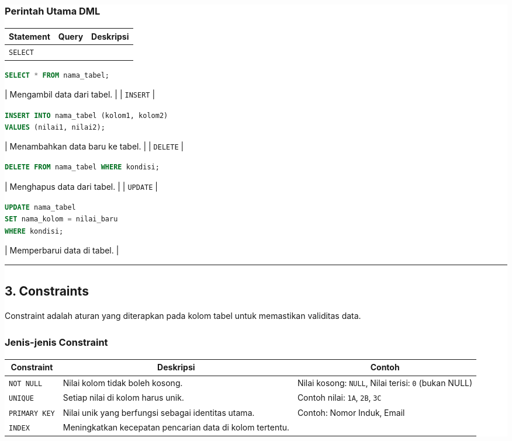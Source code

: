 ### **Perintah Utama DML**

| **Statement** | **Query** | **Deskripsi** |
| ------------- | --------- | ------------- |
| `SELECT`      |

```sql
SELECT * FROM nama_tabel;
```

| Mengambil data dari tabel. |
| `INSERT` |

```sql
INSERT INTO nama_tabel (kolom1, kolom2)
VALUES (nilai1, nilai2);
```

| Menambahkan data baru ke tabel. |
| `DELETE` |

```sql
DELETE FROM nama_tabel WHERE kondisi;
```

| Menghapus data dari tabel. |
| `UPDATE` |

```sql
UPDATE nama_tabel
SET nama_kolom = nilai_baru
WHERE kondisi;
```

| Memperbarui data di tabel. |

---

## **3. Constraints**

Constraint adalah aturan yang diterapkan pada kolom tabel untuk memastikan validitas data.

### **Jenis-jenis Constraint**

| **Constraint** | **Deskripsi**                                            | **Contoh**                                           |
| -------------- | -------------------------------------------------------- | ---------------------------------------------------- |
| `NOT NULL`     | Nilai kolom tidak boleh kosong.                          | Nilai kosong: `NULL`, Nilai terisi: `0` (bukan NULL) |
| `UNIQUE`       | Setiap nilai di kolom harus unik.                        | Contoh nilai: `1A`, `2B`, `3C`                       |
| `PRIMARY KEY`  | Nilai unik yang berfungsi sebagai identitas utama.       | Contoh: Nomor Induk, Email                           |
| `INDEX`        | Meningkatkan kecepatan pencarian data di kolom tertentu. |
